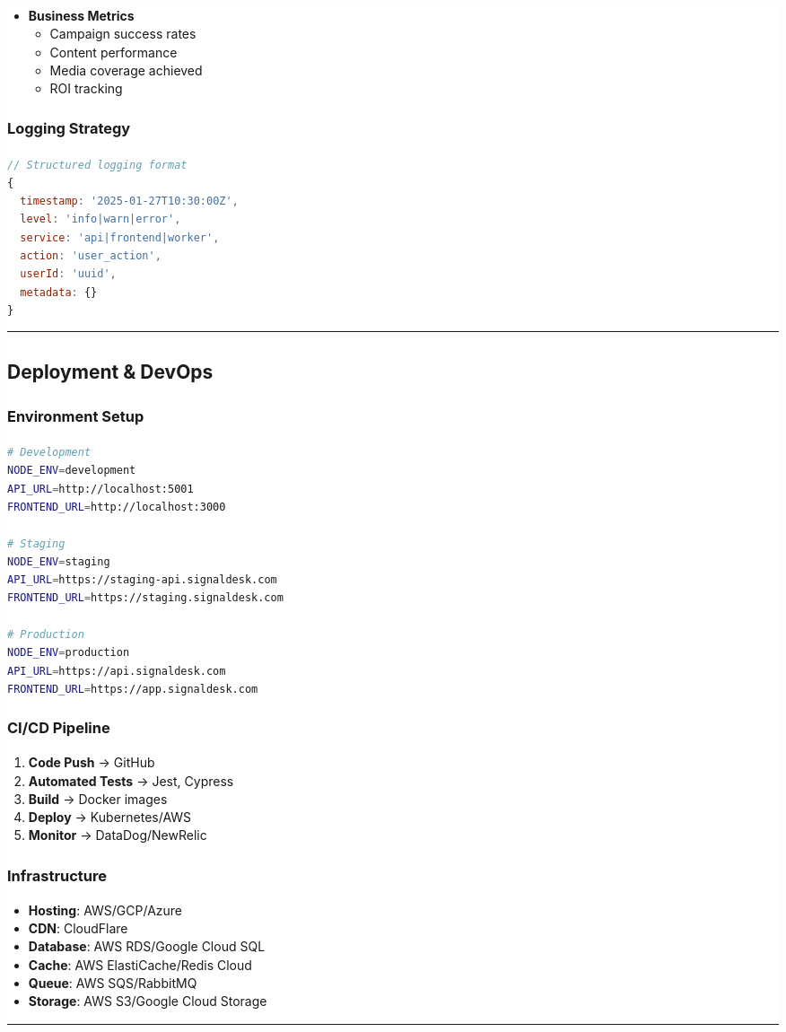 - **Business Metrics**
  - Campaign success rates
  - Content performance
  - Media coverage achieved
  - ROI tracking

### Logging Strategy
```javascript
// Structured logging format
{
  timestamp: '2025-01-27T10:30:00Z',
  level: 'info|warn|error',
  service: 'api|frontend|worker',
  action: 'user_action',
  userId: 'uuid',
  metadata: {}
}
```

---

## Deployment & DevOps

### Environment Setup
```bash
# Development
NODE_ENV=development
API_URL=http://localhost:5001
FRONTEND_URL=http://localhost:3000

# Staging
NODE_ENV=staging
API_URL=https://staging-api.signaldesk.com
FRONTEND_URL=https://staging.signaldesk.com

# Production
NODE_ENV=production
API_URL=https://api.signaldesk.com
FRONTEND_URL=https://app.signaldesk.com
```

### CI/CD Pipeline
1. **Code Push** → GitHub
2. **Automated Tests** → Jest, Cypress
3. **Build** → Docker images
4. **Deploy** → Kubernetes/AWS
5. **Monitor** → DataDog/NewRelic

### Infrastructure
- **Hosting**: AWS/GCP/Azure
- **CDN**: CloudFlare
- **Database**: AWS RDS/Google Cloud SQL
- **Cache**: AWS ElastiCache/Redis Cloud
- **Queue**: AWS SQS/RabbitMQ
- **Storage**: AWS S3/Google Cloud Storage

---